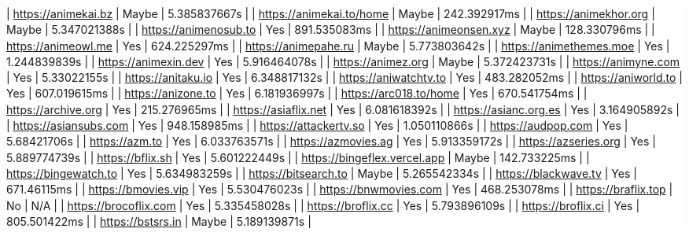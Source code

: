 | https://animekai.bz                      | Maybe        | 5.385837667s  |
| https://animekai.to/home                 | Maybe        | 242.392917ms  |
| https://animekhor.org                    | Maybe        | 5.347021388s  |
| https://animenosub.to                    | Yes          | 891.535083ms  |
| https://animeonsen.xyz                   | Maybe        | 128.330796ms  |
| https://animeowl.me                      | Yes          | 624.225297ms  |
| https://animepahe.ru                     | Maybe        | 5.773803642s  |
| https://animethemes.moe                  | Yes          | 1.244839839s  |
| https://animexin.dev                     | Yes          | 5.916464078s  |
| https://animez.org                       | Maybe        | 5.372423731s  |
| https://animyne.com                      | Yes          | 5.33022155s   |
| https://anitaku.io                       | Yes          | 6.348817132s  |
| https://aniwatchtv.to                    | Yes          | 483.282052ms  |
| https://aniworld.to                      | Yes          | 607.019615ms  |
| https://anizone.to                       | Yes          | 6.181936997s  |
| https://arc018.to/home                   | Yes          | 670.541754ms  |
| https://archive.org                      | Yes          | 215.276965ms  |
| https://asiaflix.net                     | Yes          | 6.081618392s  |
| https://asianc.org.es                    | Yes          | 3.164905892s  |
| https://asiansubs.com                    | Yes          | 948.158985ms  |
| https://attackertv.so                    | Yes          | 1.050110866s  |
| https://audpop.com                       | Yes          | 5.68421706s   |
| https://azm.to                           | Yes          | 6.033763571s  |
| https://azmovies.ag                      | Yes          | 5.913359172s  |
| https://azseries.org                     | Yes          | 5.889774739s  |
| https://bflix.sh                         | Yes          | 5.601222449s  |
| https://bingeflex.vercel.app             | Maybe        | 142.733225ms  |
| https://bingewatch.to                    | Yes          | 5.634983259s  |
| https://bitsearch.to                     | Maybe        | 5.265542334s  |
| https://blackwave.tv                     | Yes          | 671.46115ms   |
| https://bmovies.vip                      | Yes          | 5.530476023s  |
| https://bnwmovies.com                    | Yes          | 468.253078ms  |
| https://braflix.top                      | No           | N/A           |
| https://brocoflix.com                    | Yes          | 5.335458028s  |
| https://broflix.cc                       | Yes          | 5.793896109s  |
| https://broflix.ci                       | Yes          | 805.501422ms  |
| https://bstsrs.in                        | Maybe        | 5.189139871s  |
